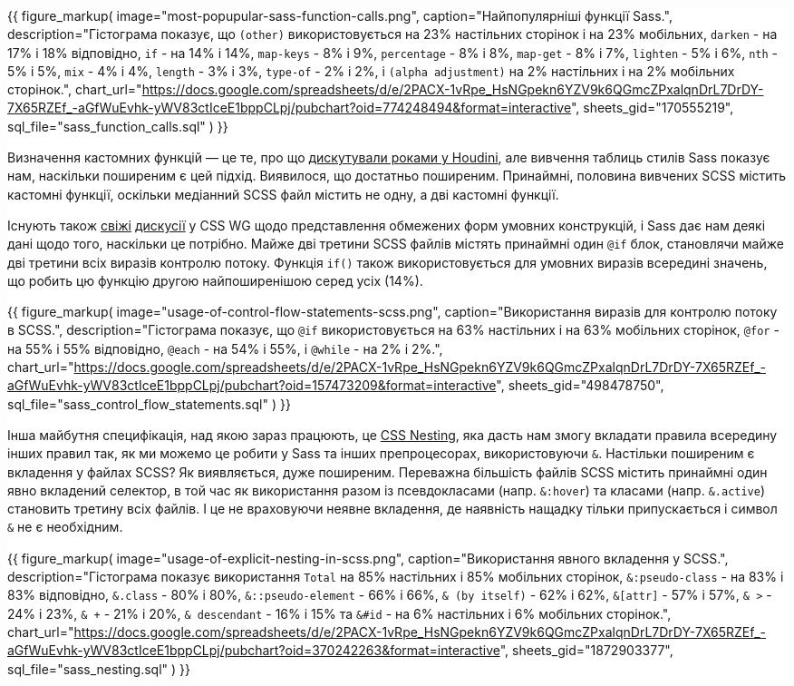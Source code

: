 {{ figure_markup(
  image="most-popupular-sass-function-calls.png",
  caption="Найпопулярніші функції Sass.",
  description="Гістограма показує, що `(other)` використовується на 23% настільних сторінок і на 23% мобільних, `darken` - на 17% і 18% відповідно, `if` - на 14% і 14%, `map-keys` - 8% і 9%, `percentage` - 8% і 8%, `map-get` - 8% і 7%, `lighten` - 5% і 6%, `nth` - 5% і 5%, `mix` - 4% і 4%, `length` - 3% і 3%, `type-of` - 2% і 2%, і `(alpha adjustment)` на 2% настільних і на 2% мобільних сторінок.",
  chart_url="https://docs.google.com/spreadsheets/d/e/2PACX-1vRpe_HsNGpekn6YZV9k6QGmcZPxalqnDrL7DrDY-7X65RZEf_-aGfWuEvhk-yWV83ctIceE1bppCLpj/pubchart?oid=774248494&format=interactive",
  sheets_gid="170555219",
  sql_file="sass_function_calls.sql"
) }}

Визначення кастомних функцій — це те, про що <a hreflang="en" href="https://github.com/w3c/css-houdini-drafts/issues/857">дискутували роками у Houdini</a>, але вивчення таблиць стилів Sass показує нам, наскільки поширеним є цей підхід. Виявилося, що достатньо поширеним. Принаймні, половина вивчених SCSS містить кастомні функції, оскільки медіанний SCSS файл містить не одну, а дві кастомні функції.

Існують також <a hreflang="en" href="https://github.com/w3c/csswg-drafts/issues/5009">свіжі</a> <a hreflang="en" href="https://github.com/w3c/csswg-drafts/issues/5624">дискусії</a> у CSS WG щодо представлення обмежених форм умовних конструкцій, і Sass дає нам деякі дані щодо того, наскільки це потрібно. Майже дві третини SCSS файлів містять принаймні один `@if` блок, становлячи майже дві третини всіх виразів контролю потоку. Функція `if()` також використовується для умовних виразів всередині значень, що робить цю функцію другою найпоширенішою серед усіх (14%).

{{ figure_markup(
  image="usage-of-control-flow-statements-scss.png",
  caption="Використання виразів для контролю потоку в SCSS.",
  description="Гістограма показує, що `@if` використовується на 63% настільних і на 63% мобільних сторінок, `@for` - на 55% і 55% відповідно, `@each` - на 54% і 55%, і `@while` - на 2% і 2%.",
  chart_url="https://docs.google.com/spreadsheets/d/e/2PACX-1vRpe_HsNGpekn6YZV9k6QGmcZPxalqnDrL7DrDY-7X65RZEf_-aGfWuEvhk-yWV83ctIceE1bppCLpj/pubchart?oid=157473209&format=interactive",
  sheets_gid="498478750",
  sql_file="sass_control_flow_statements.sql"
) }}

Інша майбутня специфікація, над якою зараз працюють, це <a hreflang="en" href="https://drafts.csswg.org/css-nesting/">CSS Nesting</a>, яка дасть нам змогу вкладати правила всередину інших правил так, як ми можемо це робити у Sass та інших препроцесорах, використовуючи `&`. Настільки поширеним є вкладення у файлах SCSS? Як виявляється, дуже поширеним. Переважна більшість файлів SCSS містить принаймні один явно вкладений селектор, в той час як використання разом із псевдокласами (напр. `&:hover`) та класами (напр. `&.active`) становить третину всіх файлів. І це не враховуючи неявне вкладення, де наявність нащадку тільки припускається і символ `&` не є необхідним.

{{ figure_markup(
  image="usage-of-explicit-nesting-in-scss.png",
  caption="Використання явного вкладення у SCSS.",
  description="Гістограма показує використання `Total` на 85% настільних і 85% мобільних сторінок, `&:pseudo-class` - на 83% і 83% відповідно, `&.class` - 80% і 80%, `&::pseudo-element` - 66% і 66%, `& (by itself)` - 62% і 62%, `&[attr]` - 57% і 57%, `& >` - 24% і 23%, `& +` - 21% і 20%, `& descendant` - 16% і 15% та `&#id` - на 6% настільних і 6% мобільних сторінок.",
  chart_url="https://docs.google.com/spreadsheets/d/e/2PACX-1vRpe_HsNGpekn6YZV9k6QGmcZPxalqnDrL7DrDY-7X65RZEf_-aGfWuEvhk-yWV83ctIceE1bppCLpj/pubchart?oid=370242263&format=interactive",
  sheets_gid="1872903377",
  sql_file="sass_nesting.sql"
) }}
